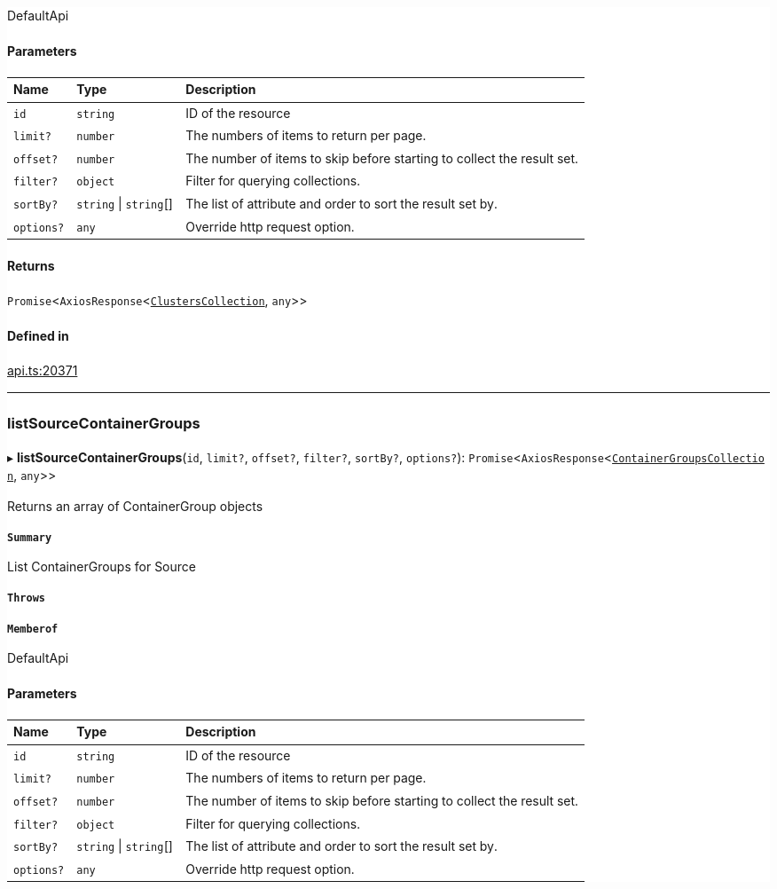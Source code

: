 DefaultApi

#### Parameters

| Name | Type | Description |
| :------ | :------ | :------ |
| `id` | `string` | ID of the resource |
| `limit?` | `number` | The numbers of items to return per page. |
| `offset?` | `number` | The number of items to skip before starting to collect the result set. |
| `filter?` | `object` | Filter for querying collections. |
| `sortBy?` | `string` \| `string`[] | The list of attribute and order to sort the result set by. |
| `options?` | `any` | Override http request option. |

#### Returns

`Promise`<`AxiosResponse`<[`ClustersCollection`](../interfaces/ClustersCollection.md), `any`\>\>

#### Defined in

[api.ts:20371](https://github.com/RedHatInsights/javascript-clients/blob/master/packages/topological-inventory/api.ts#L20371)

___

### listSourceContainerGroups

▸ **listSourceContainerGroups**(`id`, `limit?`, `offset?`, `filter?`, `sortBy?`, `options?`): `Promise`<`AxiosResponse`<[`ContainerGroupsCollection`](../interfaces/ContainerGroupsCollection.md), `any`\>\>

Returns an array of ContainerGroup objects

**`Summary`**

List ContainerGroups for Source

**`Throws`**

**`Memberof`**

DefaultApi

#### Parameters

| Name | Type | Description |
| :------ | :------ | :------ |
| `id` | `string` | ID of the resource |
| `limit?` | `number` | The numbers of items to return per page. |
| `offset?` | `number` | The number of items to skip before starting to collect the result set. |
| `filter?` | `object` | Filter for querying collections. |
| `sortBy?` | `string` \| `string`[] | The list of attribute and order to sort the result set by. |
| `options?` | `any` | Override http request option. |
